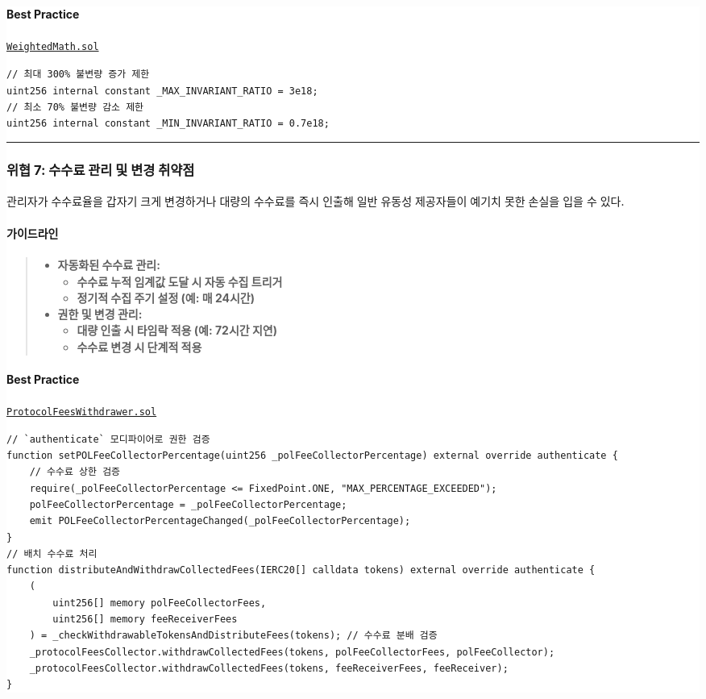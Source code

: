 #### Best Practice

[`WeightedMath.sol`](https://github.com/wiimdy/bearmoon/blob/1e6bc4449420c44903d5bb7a0977f78d5e1d4dff/Bex/contracts/WeightedMath.sol#L41-L44)

```solidity
// 최대 300% 불변량 증가 제한
uint256 internal constant _MAX_INVARIANT_RATIO = 3e18;
// 최소 70% 불변량 감소 제한
uint256 internal constant _MIN_INVARIANT_RATIO = 0.7e18;
```

***

### 위협 7: 수수료 관리 및 변경 취약점

관리자가 수수료율을 갑자기 크게 변경하거나 대량의 수수료를 즉시 인출해 일반 유동성 제공자들이 예기치 못한 손실을 입을 수 있다.

#### 가이드라인

> * **자동화된 수수료 관리:**
>   * **수수료 누적 임계값 도달 시 자동 수집 트리거**
>   * **정기적 수집 주기 설정 (예: 매 24시간)**
> * **권한 및 변경 관리:**
>   * **대량 인출 시 타임락 적용 (예: 72시간 지연)**
>   * **수수료 변경 시 단계적 적용**

#### Best Practice

[`ProtocolFeesWithdrawer.sol`](https://github.com/wiimdy/bearmoon/blob/1e6bc4449420c44903d5bb7a0977f78d5e1d4dff/Bex/contracts/ProtocolFeesWithdrawer.sol#L172-L176)

```solidity
// `authenticate` 모디파이어로 권한 검증
function setPOLFeeCollectorPercentage(uint256 _polFeeCollectorPercentage) external override authenticate {
    // 수수료 상한 검증
    require(_polFeeCollectorPercentage <= FixedPoint.ONE, "MAX_PERCENTAGE_EXCEEDED");
    polFeeCollectorPercentage = _polFeeCollectorPercentage;
    emit POLFeeCollectorPercentageChanged(_polFeeCollectorPercentage);
}
// 배치 수수료 처리
function distributeAndWithdrawCollectedFees(IERC20[] calldata tokens) external override authenticate {
    (
        uint256[] memory polFeeCollectorFees,
        uint256[] memory feeReceiverFees
    ) = _checkWithdrawableTokensAndDistributeFees(tokens); // 수수료 분배 검증
    _protocolFeesCollector.withdrawCollectedFees(tokens, polFeeCollectorFees, polFeeCollector);
    _protocolFeesCollector.withdrawCollectedFees(tokens, feeReceiverFees, feeReceiver);
}
```
